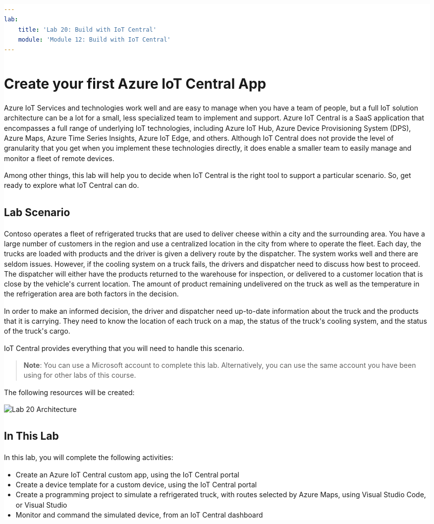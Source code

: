 ```yaml
---
lab:
    title: 'Lab 20: Build with IoT Central'
    module: 'Module 12: Build with IoT Central'
---
```


# Create your first Azure IoT Central App

Azure IoT Services and technologies work well and are easy to manage when you have a team of people, but a full IoT solution architecture can be a lot for a small, less specialized team to implement and support. Azure IoT Central is a SaaS application that encompasses a full range of underlying IoT technologies, including Azure IoT Hub, Azure Device Provisioning System (DPS), Azure Maps, Azure Time Series Insights, Azure IoT Edge, and others. Although IoT Central does not provide the level of granularity that you get when you implement these technologies directly, it does enable a smaller team to easily manage and monitor a fleet of remote devices.

Among other things, this lab will help you to decide when IoT Central is the right tool to support a particular scenario. So, get ready to explore what IoT Central can do.

## Lab Scenario

Contoso operates a fleet of refrigerated trucks that are used to deliver cheese within a city and the surrounding area. You have a large number of customers in the region and use a centralized location in the city from where to operate the fleet. Each day, the trucks are loaded with products and the driver is given a delivery route by the dispatcher. The system works well and there are seldom issues. However, if the cooling system on a truck fails, the drivers and dispatcher need to discuss how best to proceed. The dispatcher will either have the products returned to the warehouse for inspection, or delivered to a customer location that is close by the vehicle's current location. The amount of product remaining undelivered on the truck as well as the temperature in the refrigeration area are both factors in the decision.

In order to make an informed decision, the driver and dispatcher need up-to-date information about the truck and the products that it is carrying. They need to know the location of each truck on a map, the status of the truck's cooling system, and the status of the truck's cargo.

IoT Central provides everything that you will need to handle this scenario.

> **Note**: You can use a Microsoft account to complete this lab. Alternatively, you can use the same account you have been using for other labs of this course.

The following resources will be created:

![Lab 20 Architecture](media/LAB_AK_20-architecture.png)

## In This Lab

In this lab, you will complete the following activities:

* Create an Azure IoT Central custom app, using the IoT Central portal
* Create a device template for a custom device, using the IoT Central portal
* Create a programming project to simulate a refrigerated truck, with routes selected by Azure Maps, using Visual Studio Code, or Visual Studio
* Monitor and command the simulated device, from an IoT Central dashboard
